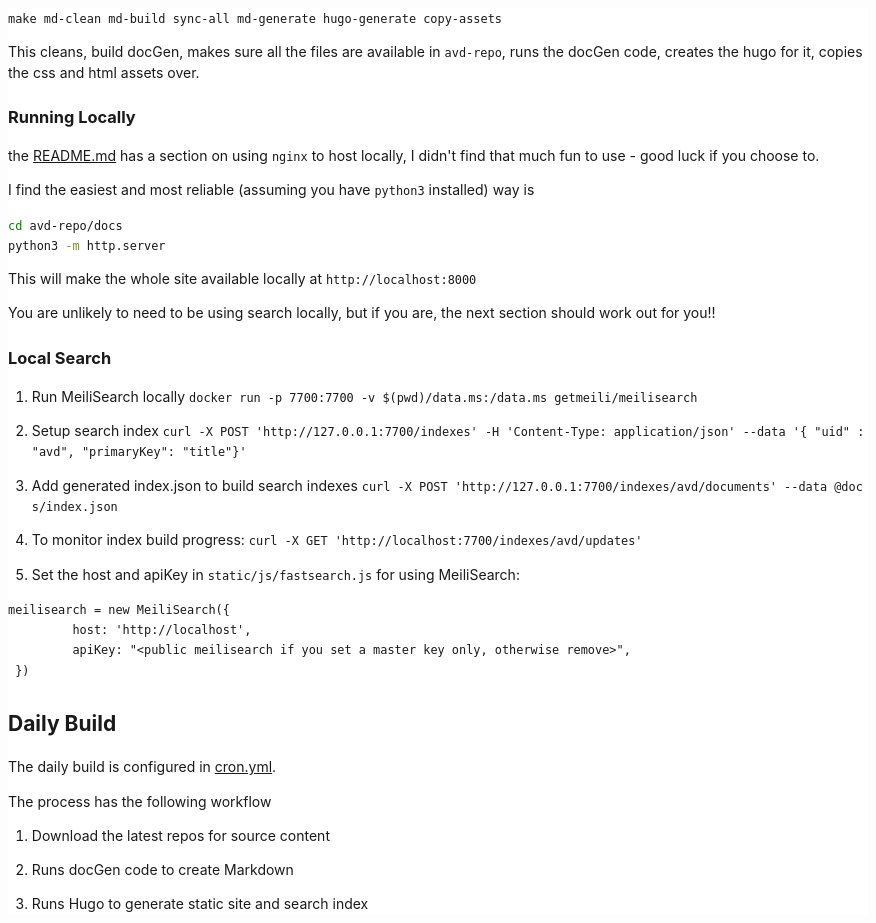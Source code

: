 ```shell
make md-clean md-build sync-all md-generate hugo-generate copy-assets
```

This cleans, build docGen, makes sure all the files are available in `avd-repo`, runs the docGen code, creates the hugo for it, copies the css and html assets over.

### Running Locally

the [README.md](README.md) has a section on using `nginx` to host locally, I didn't find that much fun to use - good luck if you choose to. 

I find the easiest and most reliable (assuming you have `python3` installed) way is

```bash
cd avd-repo/docs
python3 -m http.server
```

This will make the whole site available locally at `http://localhost:8000`

You are unlikely to need to be using search locally, but if you are, the next section should work out for you!!

### Local Search

1. Run MeiliSearch locally
`docker run -p 7700:7700 -v $(pwd)/data.ms:/data.ms getmeili/meilisearch`

2. Setup search index
`curl -X POST 'http://127.0.0.1:7700/indexes' -H 'Content-Type: application/json' --data '{ "uid" : "avd", "primaryKey": "title"}'`

3. Add generated index.json to build search indexes
`curl -X POST 'http://127.0.0.1:7700/indexes/avd/documents' --data @docs/index.json`

4. To monitor index build progress:
`curl -X GET 'http://localhost:7700/indexes/avd/updates'`

5. Set the host and apiKey in `static/js/fastsearch.js` for using MeiliSearch:
```
meilisearch = new MeiliSearch({
         host: 'http://localhost',
         apiKey: "<public meilisearch if you set a master key only, otherwise remove>",
 })
```

## Daily Build

The daily build is configured in [cron.yml](.github/workflows/cron.yml). 

The process has the following workflow

1. Download the latest repos for source content

2. Runs docGen code to create Markdown

3. Runs Hugo to generate static site and search index
